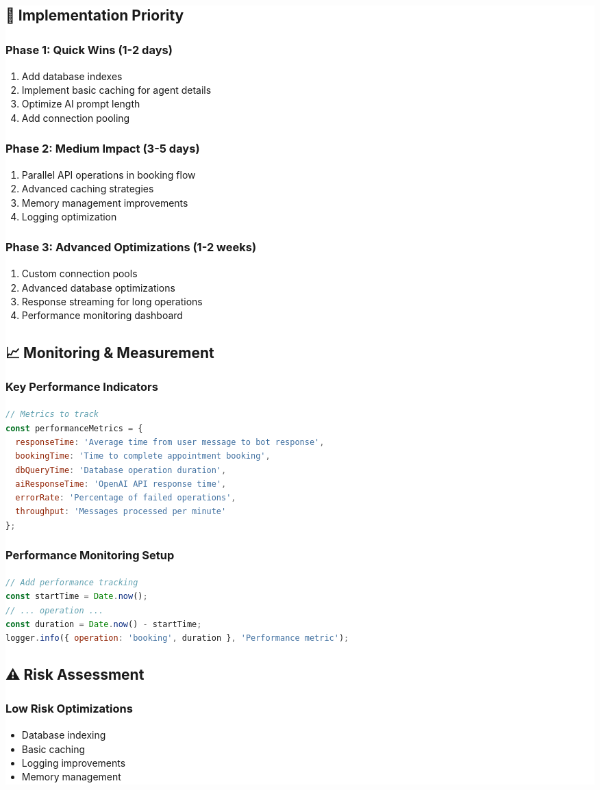 ## 🔧 **Implementation Priority**

### **Phase 1: Quick Wins (1-2 days)**
1. Add database indexes
2. Implement basic caching for agent details
3. Optimize AI prompt length
4. Add connection pooling

### **Phase 2: Medium Impact (3-5 days)**
1. Parallel API operations in booking flow
2. Advanced caching strategies
3. Memory management improvements
4. Logging optimization

### **Phase 3: Advanced Optimizations (1-2 weeks)**
1. Custom connection pools
2. Advanced database optimizations
3. Response streaming for long operations
4. Performance monitoring dashboard

## 📈 **Monitoring & Measurement**

### **Key Performance Indicators**
```javascript
// Metrics to track
const performanceMetrics = {
  responseTime: 'Average time from user message to bot response',
  bookingTime: 'Time to complete appointment booking',
  dbQueryTime: 'Database operation duration',
  aiResponseTime: 'OpenAI API response time',
  errorRate: 'Percentage of failed operations',
  throughput: 'Messages processed per minute'
};
```

### **Performance Monitoring Setup**
```javascript
// Add performance tracking
const startTime = Date.now();
// ... operation ...
const duration = Date.now() - startTime;
logger.info({ operation: 'booking', duration }, 'Performance metric');
```

## ⚠️ **Risk Assessment**

### **Low Risk Optimizations**
- Database indexing
- Basic caching
- Logging improvements
- Memory management
